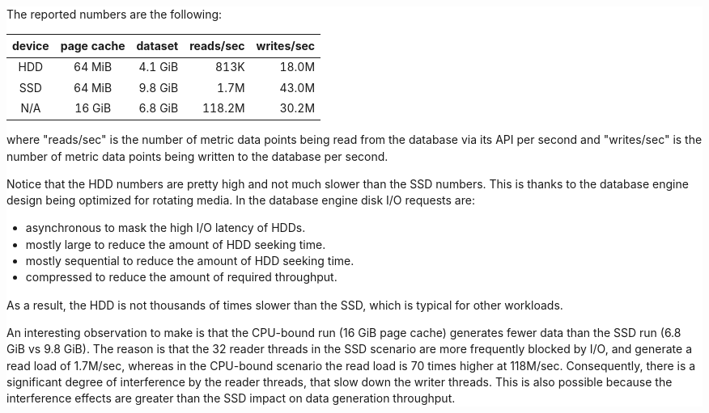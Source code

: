 The reported numbers are the following:

| device | page cache | dataset | reads/sec | writes/sec |
| :----: | :--------: | ------: | --------: | ---------: |
| HDD    | 64 MiB     | 4.1 GiB | 813K      | 18.0M      |
| SSD    | 64 MiB     | 9.8 GiB | 1.7M      | 43.0M      |
| N/A    | 16 GiB     | 6.8 GiB | 118.2M    | 30.2M      |

where "reads/sec" is the number of metric data points being read from the database via its API per second and
"writes/sec" is the number of metric data points being written to the database per second. 

Notice that the HDD numbers are pretty high and not much slower than the SSD numbers. This is thanks to the database
engine design being optimized for rotating media. In the database engine disk I/O requests are:

-   asynchronous to mask the high I/O latency of HDDs.
-   mostly large to reduce the amount of HDD seeking time.
-   mostly sequential to reduce the amount of HDD seeking time.
-   compressed to reduce the amount of required throughput.

As a result, the HDD is not thousands of times slower than the SSD, which is typical for other workloads.

An interesting observation to make is that the CPU-bound run (16 GiB page cache) generates fewer data than the SSD run
(6.8 GiB vs 9.8 GiB). The reason is that the 32 reader threads in the SSD scenario are more frequently blocked by I/O,
and generate a read load of 1.7M/sec, whereas in the CPU-bound scenario the read load is 70 times higher at 118M/sec.
Consequently, there is a significant degree of interference by the reader threads, that slow down the writer threads.
This is also possible because the interference effects are greater than the SSD impact on data generation throughput.


